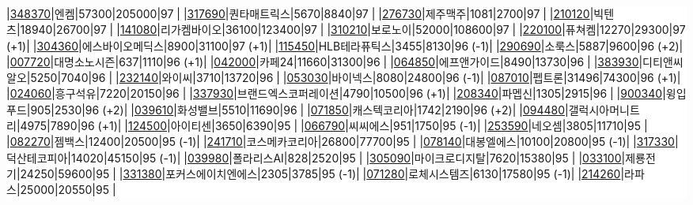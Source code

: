 |[348370](https://finance.daum.net/quotes/A348370)|엔켐|57300|205000|97 |
|[317690](https://finance.daum.net/quotes/A317690)|퀀타매트릭스|5670|8840|97 |
|[276730](https://finance.daum.net/quotes/A276730)|제주맥주|1081|2700|97 |
|[210120](https://finance.daum.net/quotes/A210120)|빅텐츠|18940|26700|97 |
|[141080](https://finance.daum.net/quotes/A141080)|리가켐바이오|36100|123400|97 |
|[310210](https://finance.daum.net/quotes/A310210)|보로노이|52000|108600|97 |
|[220100](https://finance.daum.net/quotes/A220100)|퓨쳐켐|12270|29300|97 (+1)|
|[304360](https://finance.daum.net/quotes/A304360)|에스바이오메딕스|8900|31100|97 (+1)|
|[115450](https://finance.daum.net/quotes/A115450)|HLB테라퓨틱스|3455|8130|96 (-1)|
|[290690](https://finance.daum.net/quotes/A290690)|소룩스|5887|9600|96 (+2)|
|[007720](https://finance.daum.net/quotes/A007720)|대명소노시즌|637|1110|96 (+1)|
|[042000](https://finance.daum.net/quotes/A042000)|카페24|11660|31300|96 |
|[064850](https://finance.daum.net/quotes/A064850)|에프앤가이드|8490|13730|96 |
|[383930](https://finance.daum.net/quotes/A383930)|디티앤씨알오|5250|7040|96 |
|[232140](https://finance.daum.net/quotes/A232140)|와이씨|3710|13720|96 |
|[053030](https://finance.daum.net/quotes/A053030)|바이넥스|8080|24800|96 (-1)|
|[087010](https://finance.daum.net/quotes/A087010)|펩트론|31496|74300|96 (+1)|
|[024060](https://finance.daum.net/quotes/A024060)|흥구석유|7220|20150|96 |
|[337930](https://finance.daum.net/quotes/A337930)|브랜드엑스코퍼레이션|4790|10500|96 (+1)|
|[208340](https://finance.daum.net/quotes/A208340)|파멥신|1305|2915|96 |
|[900340](https://finance.daum.net/quotes/A900340)|윙입푸드|905|2530|96 (+2)|
|[039610](https://finance.daum.net/quotes/A039610)|화성밸브|5510|11690|96 |
|[071850](https://finance.daum.net/quotes/A071850)|캐스텍코리아|1742|2190|96 (+2)|
|[094480](https://finance.daum.net/quotes/A094480)|갤럭시아머니트리|4975|7890|96 (+1)|
|[124500](https://finance.daum.net/quotes/A124500)|아이티센|3650|6390|95 |
|[066790](https://finance.daum.net/quotes/A066790)|씨씨에스|951|1750|95 (-1)|
|[253590](https://finance.daum.net/quotes/A253590)|네오셈|3805|11710|95 |
|[082270](https://finance.daum.net/quotes/A082270)|젬백스|12400|20500|95 (-1)|
|[241710](https://finance.daum.net/quotes/A241710)|코스메카코리아|26800|77700|95 |
|[078140](https://finance.daum.net/quotes/A078140)|대봉엘에스|10100|20800|95 (-1)|
|[317330](https://finance.daum.net/quotes/A317330)|덕산테코피아|14020|45150|95 (-1)|
|[039980](https://finance.daum.net/quotes/A039980)|폴라리스AI|828|2520|95 |
|[305090](https://finance.daum.net/quotes/A305090)|마이크로디지탈|7620|15380|95 |
|[033100](https://finance.daum.net/quotes/A033100)|제룡전기|24250|59600|95 |
|[331380](https://finance.daum.net/quotes/A331380)|포커스에이치엔에스|2305|3785|95 (-1)|
|[071280](https://finance.daum.net/quotes/A071280)|로체시스템즈|6130|17580|95 (-1)|
|[214260](https://finance.daum.net/quotes/A214260)|라파스|25000|20550|95 |
